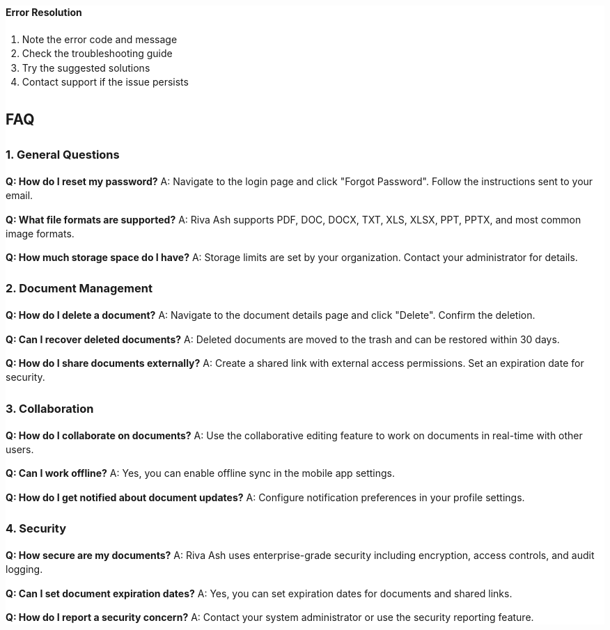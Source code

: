 #### Error Resolution

1. Note the error code and message
2. Check the troubleshooting guide
3. Try the suggested solutions
4. Contact support if the issue persists

## FAQ

### 1. General Questions

**Q: How do I reset my password?**
A: Navigate to the login page and click "Forgot Password". Follow the instructions sent to your email.

**Q: What file formats are supported?**
A: Riva Ash supports PDF, DOC, DOCX, TXT, XLS, XLSX, PPT, PPTX, and most common image formats.

**Q: How much storage space do I have?**
A: Storage limits are set by your organization. Contact your administrator for details.

### 2. Document Management

**Q: How do I delete a document?**
A: Navigate to the document details page and click "Delete". Confirm the deletion.

**Q: Can I recover deleted documents?**
A: Deleted documents are moved to the trash and can be restored within 30 days.

**Q: How do I share documents externally?**
A: Create a shared link with external access permissions. Set an expiration date for security.

### 3. Collaboration

**Q: How do I collaborate on documents?**
A: Use the collaborative editing feature to work on documents in real-time with other users.

**Q: Can I work offline?**
A: Yes, you can enable offline sync in the mobile app settings.

**Q: How do I get notified about document updates?**
A: Configure notification preferences in your profile settings.

### 4. Security

**Q: How secure are my documents?**
A: Riva Ash uses enterprise-grade security including encryption, access controls, and audit logging.

**Q: Can I set document expiration dates?**
A: Yes, you can set expiration dates for documents and shared links.

**Q: How do I report a security concern?**
A: Contact your system administrator or use the security reporting feature.
